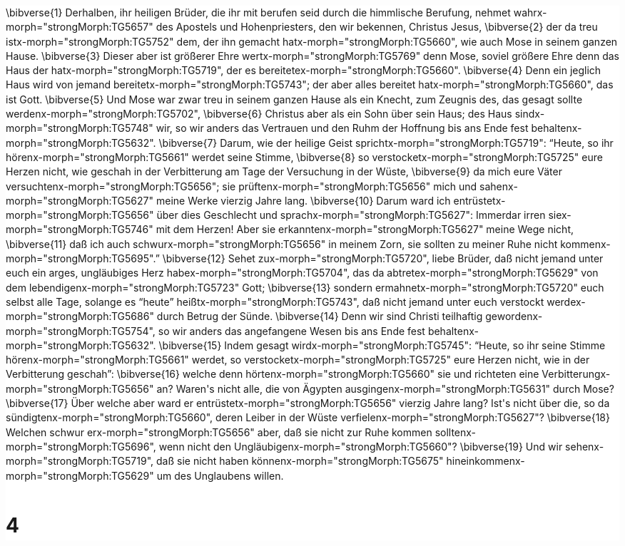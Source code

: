 \bibverse{1} Derhalben, ihr heiligen Brüder, die ihr mit berufen seid durch die himmlische Berufung, nehmet wahrx-morph="strongMorph:TG5657" des Apostels und Hohenpriesters, den wir bekennen, Christus Jesus, \bibverse{2} der da treu istx-morph="strongMorph:TG5752" dem, der ihn gemacht hatx-morph="strongMorph:TG5660", wie auch Mose in seinem ganzen Hause. \bibverse{3} Dieser aber ist größerer Ehre wertx-morph="strongMorph:TG5769" denn Mose, soviel größere Ehre denn das Haus der hatx-morph="strongMorph:TG5719", der es bereitetex-morph="strongMorph:TG5660". \bibverse{4} Denn ein jeglich Haus wird von jemand bereitetx-morph="strongMorph:TG5743"; der aber alles bereitet hatx-morph="strongMorph:TG5660", das ist Gott. \bibverse{5} Und Mose war zwar treu in seinem ganzen Hause als ein Knecht, zum Zeugnis des, das gesagt sollte werdenx-morph="strongMorph:TG5702", \bibverse{6} Christus aber als ein Sohn über sein Haus; des Haus sindx-morph="strongMorph:TG5748" wir, so wir anders das Vertrauen und den Ruhm der Hoffnung bis ans Ende fest behaltenx-morph="strongMorph:TG5632". \bibverse{7} Darum, wie der heilige Geist sprichtx-morph="strongMorph:TG5719": “Heute, so ihr hörenx-morph="strongMorph:TG5661" werdet seine Stimme, \bibverse{8} so verstocketx-morph="strongMorph:TG5725" eure Herzen nicht, wie geschah in der Verbitterung am Tage der Versuchung in der Wüste, \bibverse{9} da mich eure Väter versuchtenx-morph="strongMorph:TG5656"; sie prüftenx-morph="strongMorph:TG5656" mich und sahenx-morph="strongMorph:TG5627" meine Werke vierzig Jahre lang. \bibverse{10} Darum ward ich entrüstetx-morph="strongMorph:TG5656" über dies Geschlecht und sprachx-morph="strongMorph:TG5627": Immerdar irren siex-morph="strongMorph:TG5746" mit dem Herzen! Aber sie erkanntenx-morph="strongMorph:TG5627" meine Wege nicht, \bibverse{11} daß ich auch schwurx-morph="strongMorph:TG5656" in meinem Zorn, sie sollten zu meiner Ruhe nicht kommenx-morph="strongMorph:TG5695".” \bibverse{12} Sehet zux-morph="strongMorph:TG5720", liebe Brüder, daß nicht jemand unter euch ein arges, ungläubiges Herz habex-morph="strongMorph:TG5704", das da abtretex-morph="strongMorph:TG5629" von dem lebendigenx-morph="strongMorph:TG5723" Gott; \bibverse{13} sondern ermahnetx-morph="strongMorph:TG5720" euch selbst alle Tage, solange es “heute” heißtx-morph="strongMorph:TG5743", daß nicht jemand unter euch verstockt werdex-morph="strongMorph:TG5686" durch Betrug der Sünde. \bibverse{14} Denn wir sind Christi teilhaftig gewordenx-morph="strongMorph:TG5754", so wir anders das angefangene Wesen bis ans Ende fest behaltenx-morph="strongMorph:TG5632". \bibverse{15} Indem gesagt wirdx-morph="strongMorph:TG5745": “Heute, so ihr seine Stimme hörenx-morph="strongMorph:TG5661" werdet, so verstocketx-morph="strongMorph:TG5725" eure Herzen nicht, wie in der Verbitterung geschah”: \bibverse{16} welche denn hörtenx-morph="strongMorph:TG5660" sie und richteten eine Verbitterungx-morph="strongMorph:TG5656" an? Waren's nicht alle, die von Ägypten ausgingenx-morph="strongMorph:TG5631" durch Mose? \bibverse{17} Über welche aber ward er entrüstetx-morph="strongMorph:TG5656" vierzig Jahre lang? Ist's nicht über die, so da sündigtenx-morph="strongMorph:TG5660", deren Leiber in der Wüste verfielenx-morph="strongMorph:TG5627"? \bibverse{18} Welchen schwur erx-morph="strongMorph:TG5656" aber, daß sie nicht zur Ruhe kommen solltenx-morph="strongMorph:TG5696", wenn nicht den Ungläubigenx-morph="strongMorph:TG5660"? \bibverse{19} Und wir sehenx-morph="strongMorph:TG5719", daß sie nicht haben könnenx-morph="strongMorph:TG5675" hineinkommenx-morph="strongMorph:TG5629" um des Unglaubens willen. 

# 4 